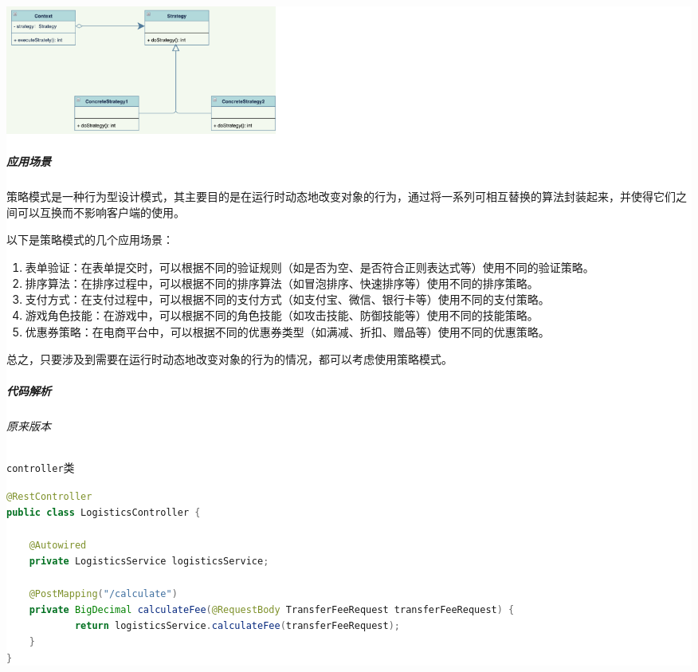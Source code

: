 <img src="pic/image-20230413143315689.png" alt="image-20230413143315689" style="zoom: 33%;" />

##### 应用场景

策略模式是一种行为型设计模式，其主要目的是在运行时动态地改变对象的行为，通过将一系列可相互替换的算法封装起来，并使得它们之间可以互换而不影响客户端的使用。

以下是策略模式的几个应用场景：

1. 表单验证：在表单提交时，可以根据不同的验证规则（如是否为空、是否符合正则表达式等）使用不同的验证策略。
2. 排序算法：在排序过程中，可以根据不同的排序算法（如冒泡排序、快速排序等）使用不同的排序策略。
3. 支付方式：在支付过程中，可以根据不同的支付方式（如支付宝、微信、银行卡等）使用不同的支付策略。
4. 游戏角色技能：在游戏中，可以根据不同的角色技能（如攻击技能、防御技能等）使用不同的技能策略。
5. 优惠券策略：在电商平台中，可以根据不同的优惠券类型（如满减、折扣、赠品等）使用不同的优惠策略。

总之，只要涉及到需要在运行时动态地改变对象的行为的情况，都可以考虑使用策略模式。

##### 代码解析

###### 原来版本

`controller`类

```java
@RestController
public class LogisticsController {

    @Autowired
    private LogisticsService logisticsService;

    @PostMapping("/calculate")
    private BigDecimal calculateFee(@RequestBody TransferFeeRequest transferFeeRequest) {
            return logisticsService.calculateFee(transferFeeRequest);
    }
}
```
